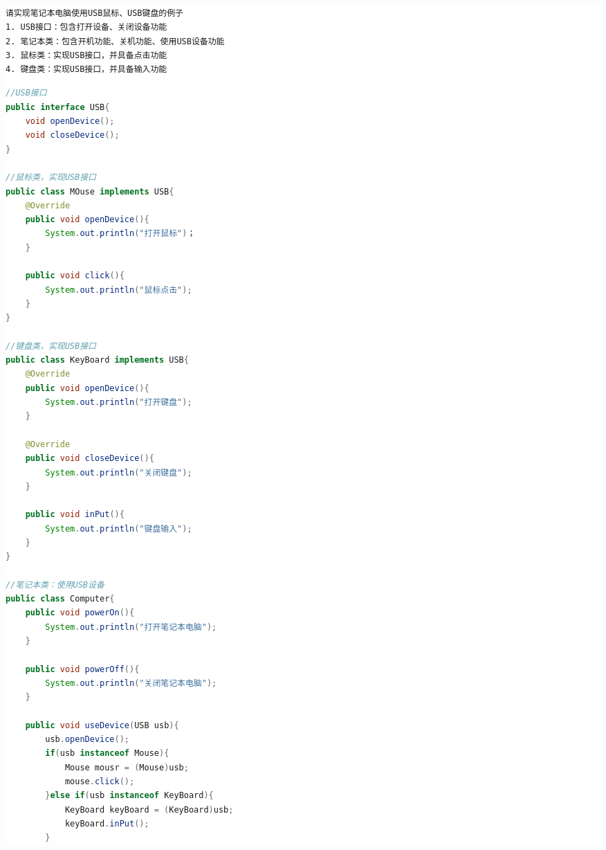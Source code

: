 

```
请实现笔记本电脑使用USB鼠标、USB键盘的例子
1. USB接口：包含打开设备、关闭设备功能
2. 笔记本类：包含开机功能、关机功能、使用USB设备功能
3. 鼠标类：实现USB接口，并具备点击功能
4. 键盘类：实现USB接口，并具备输入功能
```

```java
//USB接口
public interface USB{
    void openDevice();
    void closeDevice();
}

//鼠标类，实现USB接口
public class MOuse implements USB{
    @Override
    public void openDevice(){
        System.out.println("打开鼠标")；
    }
    
    public void click(){
        System.out.println("鼠标点击");
    }
}

//键盘类，实现USB接口
public class KeyBoard implements USB{
    @Override
    public void openDevice(){
        System.out.println("打开键盘");
    }
    
    @Override
    public void closeDevice(){
        System.out.println("关闭键盘");
    }
    
    public void inPut(){
        System.out.println("键盘输入");
    }
}

//笔记本类：使用USB设备
public class Computer{
    public void powerOn(){
        System.out.println("打开笔记本电脑");
    }
    
    public void powerOff(){
        System.out.println("关闭笔记本电脑");
    }
    
    public void useDevice(USB usb){
        usb.openDevice();
        if(usb instanceof Mouse){
            Mouse mousr = (Mouse)usb;
            mouse.click();
        }else if(usb instanceof KeyBoard){
            KeyBoard keyBoard = (KeyBoard)usb;
            keyBoard.inPut();
        }
```